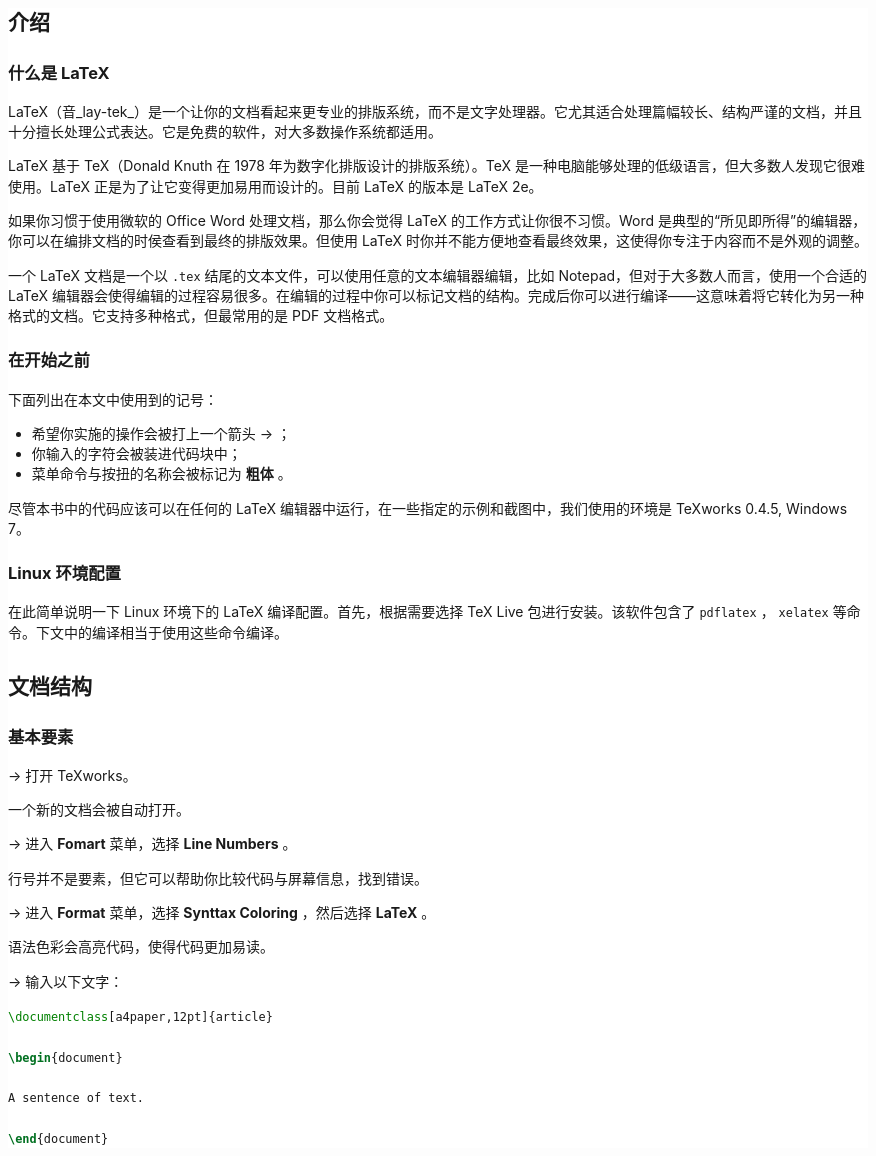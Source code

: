 ## 介绍

### 什么是 LaTeX

LaTeX（音_lay-tek_）是一个让你的文档看起来更专业的排版系统，而不是文字处理器。它尤其适合处理篇幅较长、结构严谨的文档，并且十分擅长处理公式表达。它是免费的软件，对大多数操作系统都适用。

LaTeX 基于 TeX（Donald Knuth 在 1978 年为数字化排版设计的排版系统）。TeX 是一种电脑能够处理的低级语言，但大多数人发现它很难使用。LaTeX 正是为了让它变得更加易用而设计的。目前 LaTeX 的版本是 LaTeX 2e。

如果你习惯于使用微软的 Office Word 处理文档，那么你会觉得 LaTeX 的工作方式让你很不习惯。Word 是典型的“所见即所得”的编辑器，你可以在编排文档的时侯查看到最终的排版效果。但使用 LaTeX 时你并不能方便地查看最终效果，这使得你专注于内容而不是外观的调整。

一个 LaTeX 文档是一个以 `.tex` 结尾的文本文件，可以使用任意的文本编辑器编辑，比如 Notepad，但对于大多数人而言，使用一个合适的 LaTeX 编辑器会使得编辑的过程容易很多。在编辑的过程中你可以标记文档的结构。完成后你可以进行编译——这意味着将它转化为另一种格式的文档。它支持多种格式，但最常用的是 PDF 文档格式。

### 在开始之前

下面列出在本文中使用到的记号：

-   希望你实施的操作会被打上一个箭头 $\rightarrow$ ；
-   你输入的字符会被装进代码块中；
-   菜单命令与按扭的名称会被标记为 **粗体** 。

尽管本书中的代码应该可以在任何的 LaTeX 编辑器中运行，在一些指定的示例和截图中，我们使用的环境是 TeXworks 0.4.5, Windows 7。

### Linux 环境配置

在此简单说明一下 Linux 环境下的 LaTeX 编译配置。首先，根据需要选择 TeX Live 包进行安装。该软件包含了 `pdflatex` ， `xelatex` 等命令。下文中的编译相当于使用这些命令编译。

## 文档结构

### 基本要素

 $\rightarrow$ 打开 TeXworks。

一个新的文档会被自动打开。

 $\rightarrow$ 进入 **Fomart** 菜单，选择 **Line Numbers** 。

行号并不是要素，但它可以帮助你比较代码与屏幕信息，找到错误。

 $\rightarrow$ 进入 **Format** 菜单，选择 **Synttax Coloring** ，然后选择 **LaTeX** 。

语法色彩会高亮代码，使得代码更加易读。

 $\rightarrow$ 输入以下文字：

```tex
\documentclass[a4paper,12pt]{article}

\begin{document}

A sentence of text.

\end{document}
```
